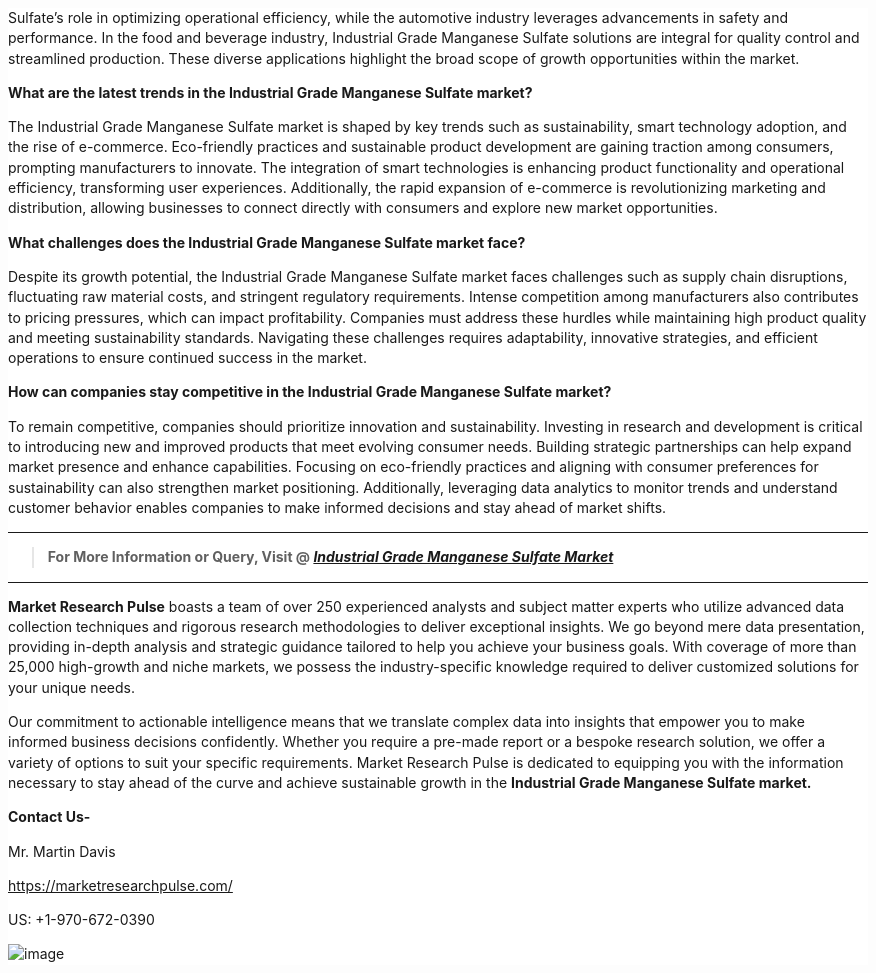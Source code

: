 Sulfate&rsquo;s role in optimizing operational efficiency, while the automotive industry leverages advancements in safety and performance. In the food and beverage industry, Industrial Grade Manganese Sulfate solutions are integral for quality control and streamlined production. These diverse applications highlight the broad scope of growth opportunities within the market.</p><p><strong>What are the latest trends in the Industrial Grade Manganese Sulfate market?</strong></p><p>The Industrial Grade Manganese Sulfate market is shaped by key trends such as sustainability, smart technology adoption, and the rise of e-commerce. Eco-friendly practices and sustainable product development are gaining traction among consumers, prompting manufacturers to innovate. The integration of smart technologies is enhancing product functionality and operational efficiency, transforming user experiences. Additionally, the rapid expansion of e-commerce is revolutionizing marketing and distribution, allowing businesses to connect directly with consumers and explore new market opportunities.</p><p><strong>What challenges does the Industrial Grade Manganese Sulfate market face?</strong></p><p>Despite its growth potential, the Industrial Grade Manganese Sulfate market faces challenges such as supply chain disruptions, fluctuating raw material costs, and stringent regulatory requirements. Intense competition among manufacturers also contributes to pricing pressures, which can impact profitability. Companies must address these hurdles while maintaining high product quality and meeting sustainability standards. Navigating these challenges requires adaptability, innovative strategies, and efficient operations to ensure continued success in the market.</p><p><strong>How can companies stay competitive in the Industrial Grade Manganese Sulfate market?</strong></p><p>To remain competitive, companies should prioritize innovation and sustainability. Investing in research and development is critical to introducing new and improved products that meet evolving consumer needs. Building strategic partnerships can help expand market presence and enhance capabilities. Focusing on eco-friendly practices and aligning with consumer preferences for sustainability can also strengthen market positioning. Additionally, leveraging data analytics to monitor trends and understand customer behavior enables companies to make informed decisions and stay ahead of market shifts.</p><hr /><blockquote><p><strong>For More Information or Query, Visit @&nbsp;<em><a href="https://marketresearchpulse.com/report/55272/industrial-grade-manganese-sulfate-market?utm_source=Linkedin&utm_medium=019">Industrial Grade Manganese Sulfate Market</a></em></strong></p></blockquote><hr /><p><strong>Market Research Pulse</strong> boasts a team of over 250 experienced analysts and subject matter experts who utilize advanced data collection techniques and rigorous research methodologies to deliver exceptional insights. We go beyond mere data presentation, providing in-depth analysis and strategic guidance tailored to help you achieve your business goals. With coverage of more than 25,000 high-growth and niche markets, we possess the industry-specific knowledge required to deliver customized solutions for your unique needs.</p><p>Our commitment to actionable intelligence means that we translate complex data into insights that empower you to make informed business decisions confidently. Whether you require a pre-made report or a bespoke research solution, we offer a variety of options to suit your specific requirements. Market Research Pulse is dedicated to equipping you with the information necessary to stay ahead of the curve and achieve sustainable growth in the <strong>Industrial Grade Manganese Sulfate market.</strong></p><p><strong>Contact Us-</strong></p><p>Mr. Martin Davis</p><p>https://marketresearchpulse.com/</p><p>US: +1-970-672-0390</p>
![image](https://github.com/user-attachments/assets/5e9745cb-732f-4646-9780-b630bc116e03)
